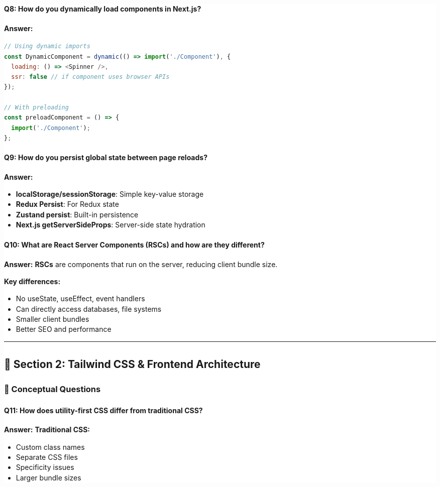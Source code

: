 #### Q8: How do you dynamically load components in Next.js?

**Answer:**
```javascript
// Using dynamic imports
const DynamicComponent = dynamic(() => import('./Component'), {
  loading: () => <Spinner />,
  ssr: false // if component uses browser APIs
});

// With preloading
const preloadComponent = () => {
  import('./Component');
};
```

#### Q9: How do you persist global state between page reloads?

**Answer:**
- **localStorage/sessionStorage**: Simple key-value storage
- **Redux Persist**: For Redux state
- **Zustand persist**: Built-in persistence
- **Next.js getServerSideProps**: Server-side state hydration

#### Q10: What are React Server Components (RSCs) and how are they different?

**Answer:**
**RSCs** are components that run on the server, reducing client bundle size.

**Key differences:**
- No useState, useEffect, event handlers
- Can directly access databases, file systems
- Smaller client bundles
- Better SEO and performance

---

## 🎨 Section 2: Tailwind CSS & Frontend Architecture

### 🧠 Conceptual Questions

#### Q11: How does utility-first CSS differ from traditional CSS?

**Answer:**
**Traditional CSS:**
- Custom class names
- Separate CSS files
- Specificity issues
- Larger bundle sizes
